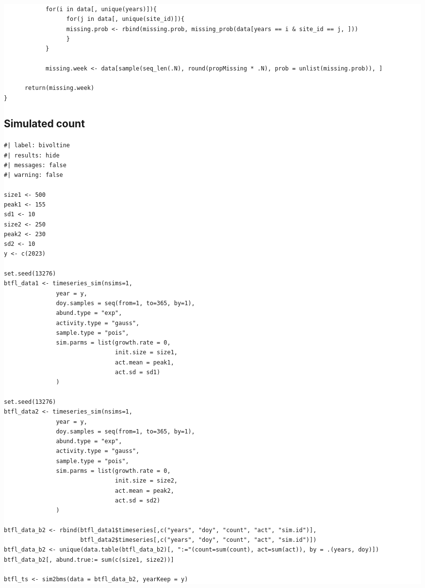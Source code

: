 ```{R}
            for(i in data[, unique(years)]){
                  for(j in data[, unique(site_id)]){
                  missing.prob <- rbind(missing.prob, missing_prob(data[years == i & site_id == j, ]))
                  }
            }
          
            missing.week <- data[sample(seq_len(.N), round(propMissing * .N), prob = unlist(missing.prob)), ]  
    
      return(missing.week)
}
```

## Simulated count

```{R}
#| label: bivoltine
#| results: hide
#| messages: false
#| warning: false

size1 <- 500
peak1 <- 155
sd1 <- 10
size2 <- 250
peak2 <- 230
sd2 <- 10
y <- c(2023)

set.seed(13276)
btfl_data1 <- timeseries_sim(nsims=1,
               year = y,
               doy.samples = seq(from=1, to=365, by=1),
               abund.type = "exp",
               activity.type = "gauss",
               sample.type = "pois",
               sim.parms = list(growth.rate = 0,
                                init.size = size1, 
                                act.mean = peak1,
                                act.sd = sd1)
               )

set.seed(13276)
btfl_data2 <- timeseries_sim(nsims=1,
               year = y,
               doy.samples = seq(from=1, to=365, by=1),
               abund.type = "exp",
               activity.type = "gauss",
               sample.type = "pois",
               sim.parms = list(growth.rate = 0,
                                init.size = size2, 
                                act.mean = peak2,
                                act.sd = sd2)
               )

btfl_data_b2 <- rbind(btfl_data1$timeseries[,c("years", "doy", "count", "act", "sim.id")], 
                      btfl_data2$timeseries[,c("years", "doy", "count", "act", "sim.id")])
btfl_data_b2 <- unique(data.table(btfl_data_b2)[, ":="(count=sum(count), act=sum(act)), by = .(years, doy)])
btfl_data_b2[, abund.true:= sum(c(size1, size2))]

btfl_ts <- sim2bms(data = btfl_data_b2, yearKeep = y)
```